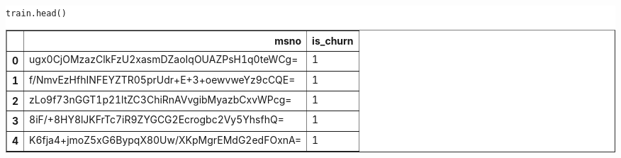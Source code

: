 


```python
train.head()
```




<div>
<style scoped>
    .dataframe tbody tr th:only-of-type {
        vertical-align: middle;
    }

    .dataframe tbody tr th {
        vertical-align: top;
    }

    .dataframe thead th {
        text-align: right;
    }
</style>
<table border="1" class="dataframe">
  <thead>
    <tr style="text-align: right;">
      <th></th>
      <th>msno</th>
      <th>is_churn</th>
    </tr>
  </thead>
  <tbody>
    <tr>
      <th>0</th>
      <td>ugx0CjOMzazClkFzU2xasmDZaoIqOUAZPsH1q0teWCg=</td>
      <td>1</td>
    </tr>
    <tr>
      <th>1</th>
      <td>f/NmvEzHfhINFEYZTR05prUdr+E+3+oewvweYz9cCQE=</td>
      <td>1</td>
    </tr>
    <tr>
      <th>2</th>
      <td>zLo9f73nGGT1p21ltZC3ChiRnAVvgibMyazbCxvWPcg=</td>
      <td>1</td>
    </tr>
    <tr>
      <th>3</th>
      <td>8iF/+8HY8lJKFrTc7iR9ZYGCG2Ecrogbc2Vy5YhsfhQ=</td>
      <td>1</td>
    </tr>
    <tr>
      <th>4</th>
      <td>K6fja4+jmoZ5xG6BypqX80Uw/XKpMgrEMdG2edFOxnA=</td>
      <td>1</td>
    </tr>
  </tbody>
</table>
</div>
